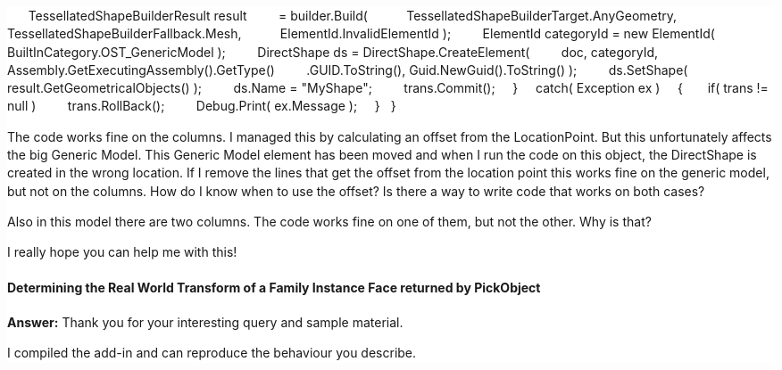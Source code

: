&nbsp; &nbsp; &nbsp; <span class="teal">TessellatedShapeBuilderResult</span> result
&nbsp; &nbsp; &nbsp; &nbsp; = builder.Build(
&nbsp; &nbsp; &nbsp; &nbsp; &nbsp; <span class="teal">TessellatedShapeBuilderTarget</span>.AnyGeometry,
&nbsp; &nbsp; &nbsp; &nbsp; &nbsp; <span class="teal">TessellatedShapeBuilderFallback</span>.Mesh,
&nbsp; &nbsp; &nbsp; &nbsp; &nbsp; <span class="teal">ElementId</span>.InvalidElementId );
&nbsp;
&nbsp; &nbsp; &nbsp; <span class="teal">ElementId</span> categoryId = <span class="blue">new</span> <span class="teal">ElementId</span>(
&nbsp; &nbsp; &nbsp; &nbsp; <span class="teal">BuiltInCategory</span>.OST_GenericModel );
&nbsp;
&nbsp; &nbsp; &nbsp; <span class="teal">DirectShape</span> ds = <span class="teal">DirectShape</span>.CreateElement(
&nbsp; &nbsp; &nbsp; &nbsp; doc, categoryId,
&nbsp; &nbsp; &nbsp; &nbsp; <span class="teal">Assembly</span>.GetExecutingAssembly().GetType()
&nbsp; &nbsp; &nbsp; &nbsp; .GUID.ToString(), <span class="teal">Guid</span>.NewGuid().ToString() );
&nbsp;
&nbsp; &nbsp; &nbsp; ds.SetShape( result.GetGeometricalObjects() );
&nbsp;
&nbsp; &nbsp; &nbsp; ds.Name = <span class="maroon">&quot;MyShape&quot;</span>;
&nbsp;
&nbsp; &nbsp; &nbsp; trans.Commit();
&nbsp; &nbsp; }
&nbsp; &nbsp; <span class="blue">catch</span>( <span class="teal">Exception</span> ex )
&nbsp; &nbsp; {
&nbsp; &nbsp; &nbsp; <span class="blue">if</span>( trans != <span class="blue">null</span> )
&nbsp; &nbsp; &nbsp; &nbsp; trans.RollBack();
&nbsp;
&nbsp; &nbsp; &nbsp; <span class="teal">Debug</span>.Print( ex.Message );
&nbsp; &nbsp; }
&nbsp; }
</pre>

The code works fine on the columns. I managed this by calculating an offset from the LocationPoint. But this unfortunately affects the big Generic Model. This Generic Model element has been moved and when I run the code on this object, the DirectShape is created in the wrong location. If I remove the lines that get the offset from the location point this works fine on the generic model, but not on the columns. How do I know when to use the offset? Is there a way to write code that works on both cases?

Also in this model there are two columns. The code works fine on one of them, but not the other. Why is that?

I really hope you can help me with this!


#### <a name="3"></a>Determining the Real World Transform of a Family Instance Face returned by PickObject

**Answer:**
Thank you for your interesting query and sample material.

I compiled the add-in and can reproduce the behaviour you describe.
